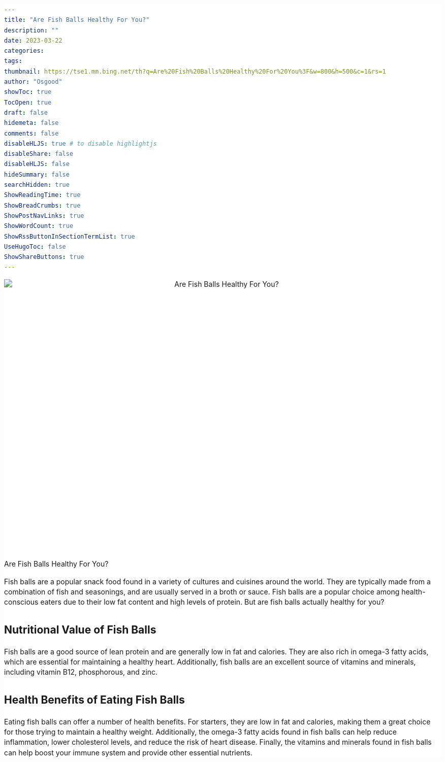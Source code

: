 ```yaml
---
title: "Are Fish Balls Healthy For You?"
description: ""
date: 2023-03-22
categories: 
tags: 
thumbnail: https://tse1.mm.bing.net/th?q=Are%20Fish%20Balls%20Healthy%20For%20You%3F&w=800&h=500&c=1&rs=1
author: "Osgood"
showToc: true
TocOpen: true
draft: false
hidemeta: false
comments: false
disableHLJS: true # to disable highlightjs
disableShare: false
disableHLJS: false
hideSummary: false
searchHidden: true
ShowReadingTime: true
ShowBreadCrumbs: true
ShowPostNavLinks: true
ShowWordCount: true
ShowRssButtonInSectionTermList: true
UseHugoToc: false
ShowShareButtons: true
---
```


<center>
	<img src="https://tse1.mm.bing.net/th?q=Are%20Fish%20Balls%20Healthy%20For%20You%3F&w=800&h=500&c=1&rs=1" alt="Are Fish Balls Healthy For You?" width="800" height="500" style="display: block; width: 100%; height: auto">
</center>

Are Fish Balls Healthy For You? 


Fish balls are a popular snack food found in a variety of cultures and cuisines around the world. They are typically made from a combination of fish and seasonings, and are usually served in a broth or sauce. Fish balls are a popular choice among health-conscious eaters due to their low fat content and high levels of protein. But are fish balls actually healthy for you? 

<h2>Nutritional Value of Fish Balls</h2>

Fish balls are a good source of lean protein and are generally low in fat and calories. They are also rich in omega-3 fatty acids, which are essential for maintaining a healthy heart. Additionally, fish balls are an excellent source of vitamins and minerals, including vitamin B12, phosphorous, and zinc. 

<h2>Health Benefits of Eating Fish Balls</h2>

Eating fish balls can offer a number of health benefits. For starters, they are low in fat and calories, making them a great choice for those trying to maintain a healthy weight. Additionally, the omega-3 fatty acids found in fish balls can help reduce inflammation, lower cholesterol levels, and reduce the risk of heart disease. Finally, the vitamins and minerals found in fish balls can help boost your immune system and provide other essential nutrients. 
